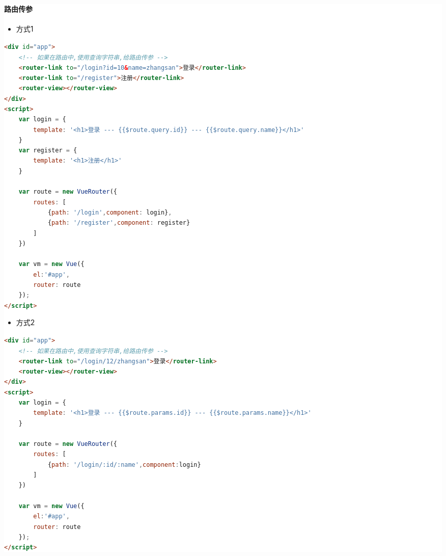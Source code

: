 #### 路由传参

- 方式1

```html
<div id="app">
    <!-- 如果在路由中,使用查询字符串,给路由传参 -->
    <router-link to="/login?id=10&name=zhangsan">登录</router-link>
    <router-link to="/register">注册</router-link>
    <router-view></router-view>
</div>
<script>
    var login = {
        template: '<h1>登录 --- {{$route.query.id}} --- {{$route.query.name}}</h1>'
    }
    var register = {
        template: '<h1>注册</h1>'
    }

    var route = new VueRouter({
        routes: [
            {path: '/login',component: login},
            {path: '/register',component: register}
        ]
    })

    var vm = new Vue({
        el:'#app',
        router: route
    });
</script>
```

- 方式2

```html
<div id="app">
    <!-- 如果在路由中,使用查询字符串,给路由传参 -->
    <router-link to="/login/12/zhangsan">登录</router-link>
    <router-view></router-view>
</div>
<script>
    var login = {
        template: '<h1>登录 --- {{$route.params.id}} --- {{$route.params.name}}</h1>'
    }

    var route = new VueRouter({
        routes: [
            {path: '/login/:id/:name',component:login}
        ]
    })

    var vm = new Vue({
        el:'#app',
        router: route
    });
</script>
```
